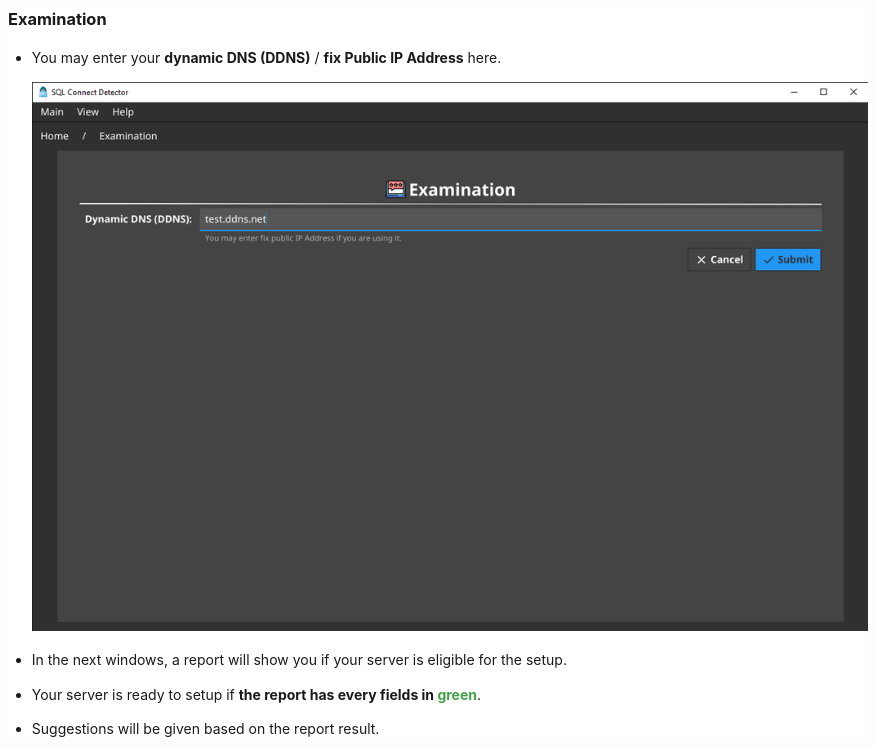 ### Examination
- You may enter your **dynamic DNS (DDNS)** / **fix Public IP Address** here.

	![SQL Connect Detector 2](img/private-cloud/sql-connect-detector-2.png)

- In the next windows, a report will show you if your server is eligible for the setup. 
- Your server is ready to setup if **the report has every fields in <text style="color: #43a047">green</text>**.
- Suggestions will be given based on the report result.
